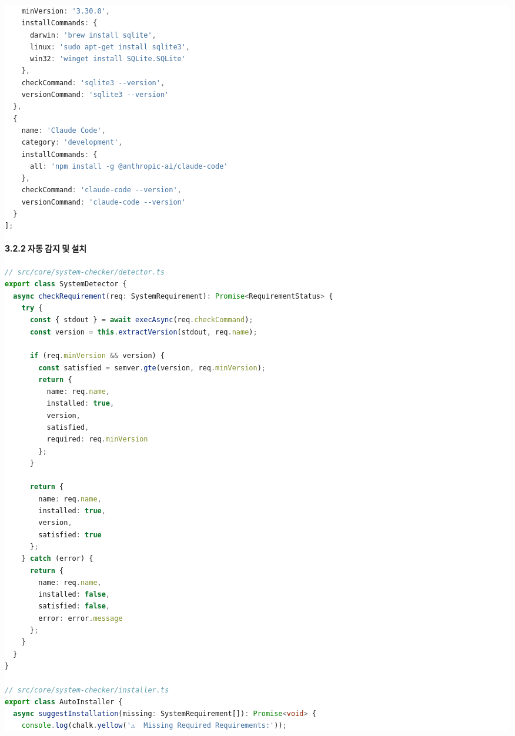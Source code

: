 ```typescript
    minVersion: '3.30.0',
    installCommands: {
      darwin: 'brew install sqlite',
      linux: 'sudo apt-get install sqlite3',
      win32: 'winget install SQLite.SQLite'
    },
    checkCommand: 'sqlite3 --version',
    versionCommand: 'sqlite3 --version'
  },
  {
    name: 'Claude Code',
    category: 'development',
    installCommands: {
      all: 'npm install -g @anthropic-ai/claude-code'
    },
    checkCommand: 'claude-code --version',
    versionCommand: 'claude-code --version'
  }
];
```

#### 3.2.2 자동 감지 및 설치
```typescript
// src/core/system-checker/detector.ts
export class SystemDetector {
  async checkRequirement(req: SystemRequirement): Promise<RequirementStatus> {
    try {
      const { stdout } = await execAsync(req.checkCommand);
      const version = this.extractVersion(stdout, req.name);

      if (req.minVersion && version) {
        const satisfied = semver.gte(version, req.minVersion);
        return {
          name: req.name,
          installed: true,
          version,
          satisfied,
          required: req.minVersion
        };
      }

      return {
        name: req.name,
        installed: true,
        version,
        satisfied: true
      };
    } catch (error) {
      return {
        name: req.name,
        installed: false,
        satisfied: false,
        error: error.message
      };
    }
  }
}

// src/core/system-checker/installer.ts
export class AutoInstaller {
  async suggestInstallation(missing: SystemRequirement[]): Promise<void> {
    console.log(chalk.yellow('⚠️  Missing Required Requirements:'));

```